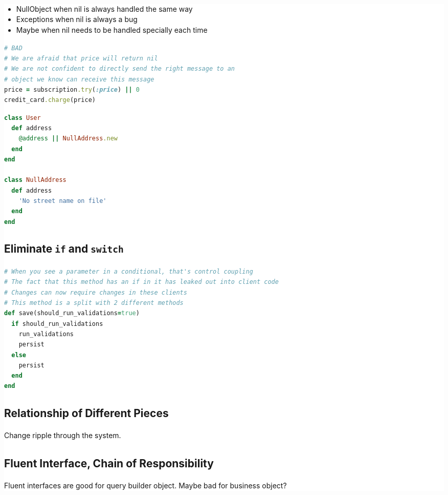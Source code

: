 
* NullObject when nil is always handled the same way
* Exceptions when nil is always a bug
* Maybe when nil needs to be handled specially each time

```ruby
# BAD
# We are afraid that price will return nil
# We are not confident to directly send the right message to an
# object we know can receive this message
price = subscription.try(:price) || 0
credit_card.charge(price)
```

```ruby
class User
  def address
    @address || NullAddress.new
  end
end

class NullAddress
  def address
    'No street name on file'
  end
end
```

## Eliminate `if` and `switch`

```ruby
# When you see a parameter in a conditional, that's control coupling
# The fact that this method has an if in it has leaked out into client code
# Changes can now require changes in these clients
# This method is a split with 2 different methods
def save(should_run_validations=true)
  if should_run_validations
    run_validations
    persist
  else
    persist
  end
end
```

## Relationship of Different Pieces

Change ripple through the system.

## Fluent Interface, Chain of Responsibility

Fluent interfaces are good for query builder object. Maybe bad for business object?
